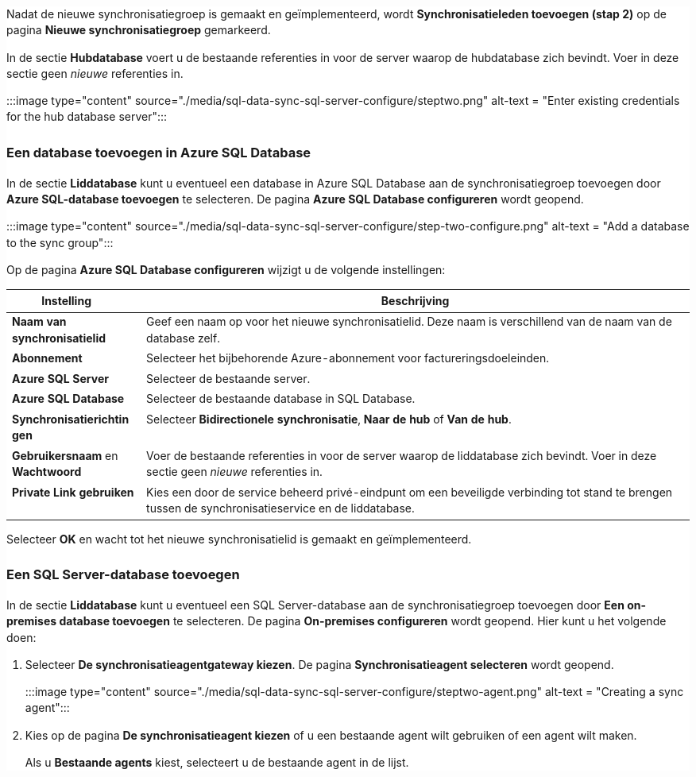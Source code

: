 Nadat de nieuwe synchronisatiegroep is gemaakt en geïmplementeerd, wordt **Synchronisatieleden toevoegen (stap 2)** op de pagina **Nieuwe synchronisatiegroep** gemarkeerd.

In de sectie **Hubdatabase** voert u de bestaande referenties in voor de server waarop de hubdatabase zich bevindt. Voer in deze sectie geen *nieuwe* referenties in.

   :::image type="content" source="./media/sql-data-sync-sql-server-configure/steptwo.png" alt-text = "Enter existing credentials for the hub database server":::

### <a name="to-add-a-database-in-azure-sql-database"></a>Een database toevoegen in Azure SQL Database

In de sectie **Liddatabase** kunt u eventueel een database in Azure SQL Database aan de synchronisatiegroep toevoegen door **Azure SQL-database toevoegen** te selecteren. De pagina **Azure SQL Database configureren** wordt geopend.
  
   :::image type="content" source="./media/sql-data-sync-sql-server-configure/step-two-configure.png" alt-text = "Add a database to the sync group":::
   
  Op de pagina **Azure SQL Database configureren** wijzigt u de volgende instellingen:

  | Instelling                       | Beschrijving |
  | ----------------------------- | ------------------------------------------------- |
  | **Naam van synchronisatielid** | Geef een naam op voor het nieuwe synchronisatielid. Deze naam is verschillend van de naam van de database zelf. |
  | **Abonnement** | Selecteer het bijbehorende Azure-abonnement voor factureringsdoeleinden. |
  | **Azure SQL Server** | Selecteer de bestaande server. |
  | **Azure SQL Database** | Selecteer de bestaande database in SQL Database. |
  | **Synchronisatierichtingen** | Selecteer **Bidirectionele synchronisatie**, **Naar de hub** of **Van de hub**. |
  | **Gebruikersnaam** en **Wachtwoord** | Voer de bestaande referenties in voor de server waarop de liddatabase zich bevindt. Voer in deze sectie geen *nieuwe* referenties in. |
  | **Private Link gebruiken** | Kies een door de service beheerd privé-eindpunt om een beveiligde verbinding tot stand te brengen tussen de synchronisatieservice en de liddatabase. |

  Selecteer **OK** en wacht tot het nieuwe synchronisatielid is gemaakt en geïmplementeerd.

<a name="add-on-prem"></a>

### <a name="to-add-a-sql-server-database"></a>Een SQL Server-database toevoegen

In de sectie **Liddatabase** kunt u eventueel een SQL Server-database aan de synchronisatiegroep toevoegen door **Een on-premises database toevoegen** te selecteren. De pagina **On-premises configureren** wordt geopend. Hier kunt u het volgende doen:

1. Selecteer **De synchronisatieagentgateway kiezen**. De pagina **Synchronisatieagent selecteren** wordt geopend.

   :::image type="content" source="./media/sql-data-sync-sql-server-configure/steptwo-agent.png" alt-text = "Creating a sync agent":::

1. Kies op de pagina **De synchronisatieagent kiezen** of u een bestaande agent wilt gebruiken of een agent wilt maken.

   Als u **Bestaande agents** kiest, selecteert u de bestaande agent in de lijst.
